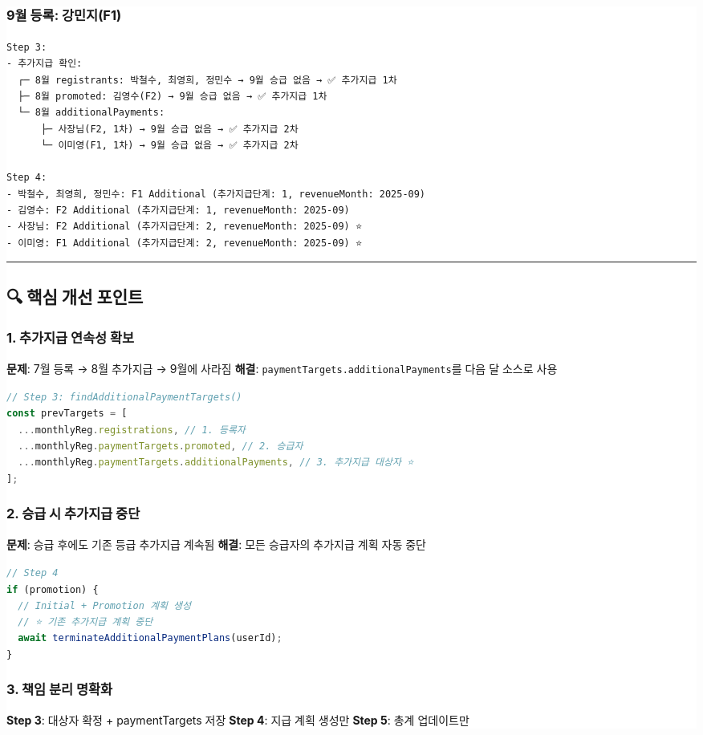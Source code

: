 ### 9월 등록: 강민지(F1)

```
Step 3:
- 추가지급 확인:
  ┌─ 8월 registrants: 박철수, 최영희, 정민수 → 9월 승급 없음 → ✅ 추가지급 1차
  ├─ 8월 promoted: 김영수(F2) → 9월 승급 없음 → ✅ 추가지급 1차
  └─ 8월 additionalPayments:
      ├─ 사장님(F2, 1차) → 9월 승급 없음 → ✅ 추가지급 2차
      └─ 이미영(F1, 1차) → 9월 승급 없음 → ✅ 추가지급 2차

Step 4:
- 박철수, 최영희, 정민수: F1 Additional (추가지급단계: 1, revenueMonth: 2025-09)
- 김영수: F2 Additional (추가지급단계: 1, revenueMonth: 2025-09)
- 사장님: F2 Additional (추가지급단계: 2, revenueMonth: 2025-09) ⭐
- 이미영: F1 Additional (추가지급단계: 2, revenueMonth: 2025-09) ⭐
```

---

## 🔍 핵심 개선 포인트

### 1. 추가지급 연속성 확보

**문제**: 7월 등록 → 8월 추가지급 → 9월에 사라짐
**해결**: `paymentTargets.additionalPayments`를 다음 달 소스로 사용

```javascript
// Step 3: findAdditionalPaymentTargets()
const prevTargets = [
  ...monthlyReg.registrations, // 1. 등록자
  ...monthlyReg.paymentTargets.promoted, // 2. 승급자
  ...monthlyReg.paymentTargets.additionalPayments, // 3. 추가지급 대상자 ⭐
];
```

### 2. 승급 시 추가지급 중단

**문제**: 승급 후에도 기존 등급 추가지급 계속됨
**해결**: 모든 승급자의 추가지급 계획 자동 중단

```javascript
// Step 4
if (promotion) {
  // Initial + Promotion 계획 생성
  // ⭐ 기존 추가지급 계획 중단
  await terminateAdditionalPaymentPlans(userId);
}
```

### 3. 책임 분리 명확화

**Step 3**: 대상자 확정 + paymentTargets 저장
**Step 4**: 지급 계획 생성만
**Step 5**: 총계 업데이트만
